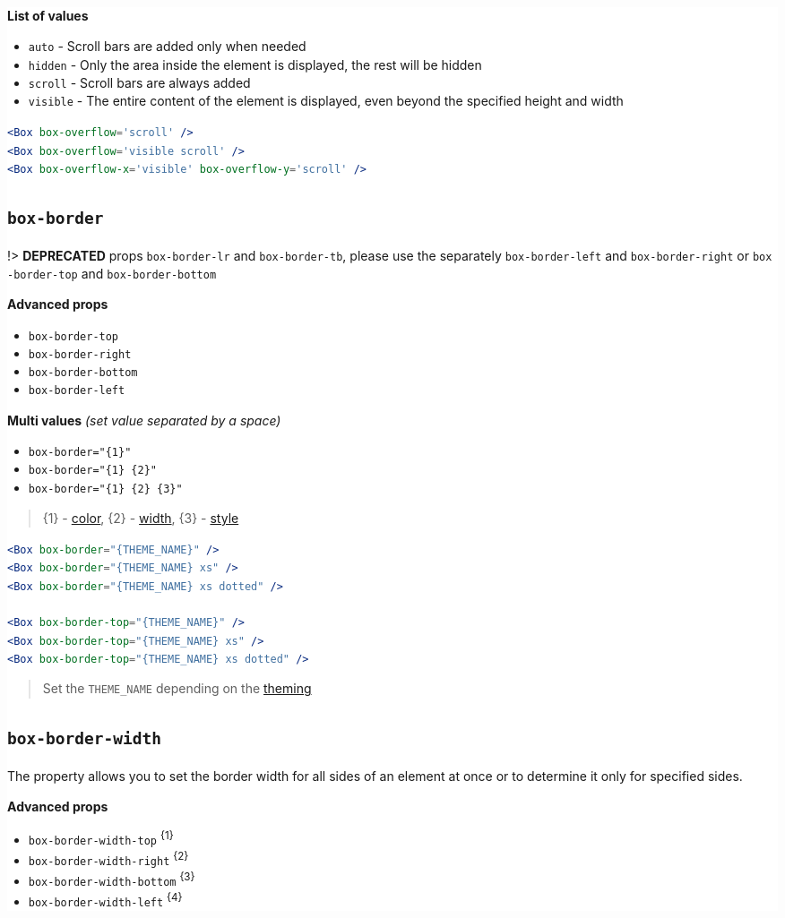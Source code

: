 **List of values**

- `auto` - Scroll bars are added only when needed
- `hidden` - Only the area inside the element is displayed, the rest will be hidden
- `scroll` - Scroll bars are always added
- `visible` - The entire content of the element is displayed, even beyond the specified height and width

```jsx
<Box box-overflow='scroll' />
<Box box-overflow='visible scroll' />
<Box box-overflow-x='visible' box-overflow-y='scroll' />
```

## `box-border`

!> **DEPRECATED** props `box-border-lr` and `box-border-tb`, please use the separately `box-border-left` and `box-border-right` or `box-border-top` and `box-border-bottom`

**Advanced props**

- `box-border-top`
- `box-border-right`
- `box-border-bottom`
- `box-border-left`

**Multi values** _(set value separated by a space)_

- `box-border="{1}"`
- `box-border="{1} {2}"`
- `box-border="{1} {2} {3}"`

> {1} - [color][box-border-color], {2} - [width][box-border-width], {3} - [style][box-border-style]

```jsx
<Box box-border="{THEME_NAME}" />
<Box box-border="{THEME_NAME} xs" />
<Box box-border="{THEME_NAME} xs dotted" />

<Box box-border-top="{THEME_NAME}" />
<Box box-border-top="{THEME_NAME} xs" />
<Box box-border-top="{THEME_NAME} xs dotted" />
```

> Set the `THEME_NAME` depending on the [theming][create_theme]


## `box-border-width`

The property allows you to set the border width for all sides of an element at once or to determine it only for specified sides.

**Advanced props**

- `box-border-width-top` <sup>{1}</sup>
- `box-border-width-right` <sup>{2}</sup>
- `box-border-width-bottom` <sup>{3}</sup>
- `box-border-width-left` <sup>{4}</sup>


[evokit]: /packages/evokit/
[CHANGELOG]: /packages/evokit-box/CHANGELOG.md
[css-variable-usage]: //w3schools.com/css/css3_variables.asp
[react-component]: //reactjs.org/docs/react-component.html
[create_theme]: /docs/base/theme.md
[installation]: /docs/getting-started/installation.md
[quik-start]: /docs/getting-started/quick-start.md
[use-props]: /docs/getting-started/props.md
[box-align]: #box-align
[box-background]: #box-background
[box-border]: #box-border
[box-border-color]: #box-border-color
[box-border-width]: #box-border-width
[box-border-style]: #box-border-style
[box-display]: #box-display
[box-empty]: #box-empty
[box-height]: #box-height
[box-margin]: #box-margin
[box-opacity]: #box-opacity
[box-overflow]: #box-overflow
[box-padding]: #box-padding
[box-place]: #box-place
[box-position]: #box-position
[box-round]: #box-round
[box-width]: #box-width
[box-zindex]: #box-zindex